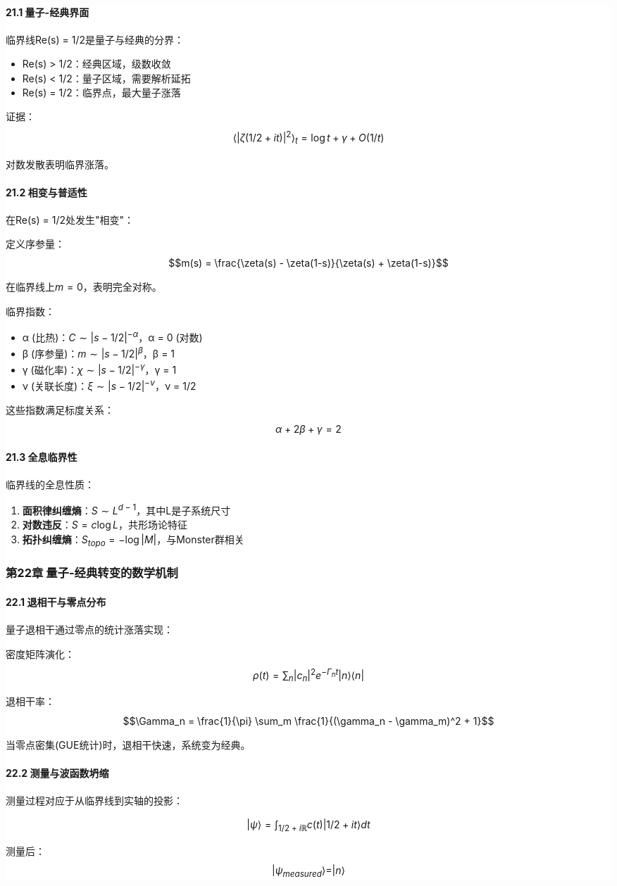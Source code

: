 #### 21.1 量子-经典界面

临界线Re(s) = 1/2是量子与经典的分界：
- Re(s) > 1/2：经典区域，级数收敛
- Re(s) < 1/2：量子区域，需要解析延拓
- Re(s) = 1/2：临界点，最大量子涨落

证据：
$$\langle |\zeta(1/2 + it)|^2 \rangle_t = \log t + \gamma + O(1/t)$$

对数发散表明临界涨落。

#### 21.2 相变与普适性

在Re(s) = 1/2处发生"相变"：

定义序参量：
$$m(s) = \frac{\zeta(s) - \zeta(1-s)}{\zeta(s) + \zeta(1-s)}$$

在临界线上$m = 0$，表明完全对称。

临界指数：
- α (比热)：$C \sim |s-1/2|^{-\alpha}$，α = 0 (对数)
- β (序参量)：$m \sim |s-1/2|^{\beta}$，β = 1
- γ (磁化率)：$\chi \sim |s-1/2|^{-\gamma}$，γ = 1
- ν (关联长度)：$\xi \sim |s-1/2|^{-\nu}$，ν = 1/2

这些指数满足标度关系：
$$\alpha + 2\beta + \gamma = 2$$

#### 21.3 全息临界性

临界线的全息性质：
1. **面积律纠缠熵**：$S \sim L^{d-1}$，其中L是子系统尺寸
2. **对数违反**：$S = c\log L$，共形场论特征
3. **拓扑纠缠熵**：$S_{topo} = -\log|M|$，与Monster群相关

### 第22章 量子-经典转变的数学机制

#### 22.1 退相干与零点分布

量子退相干通过零点的统计涨落实现：

密度矩阵演化：
$$\rho(t) = \sum_n |c_n|^2 e^{-\Gamma_n t} |n\rangle\langle n|$$

退相干率：
$$\Gamma_n = \frac{1}{\pi} \sum_m \frac{1}{(\gamma_n - \gamma_m)^2 + 1}$$

当零点密集(GUE统计)时，退相干快速，系统变为经典。

#### 22.2 测量与波函数坍缩

测量过程对应于从临界线到实轴的投影：

$$|\psi\rangle = \int_{1/2 + i\mathbb{R}} c(t) |1/2 + it\rangle dt$$

测量后：
$$|\psi_{measured}\rangle = |n\rangle$$
